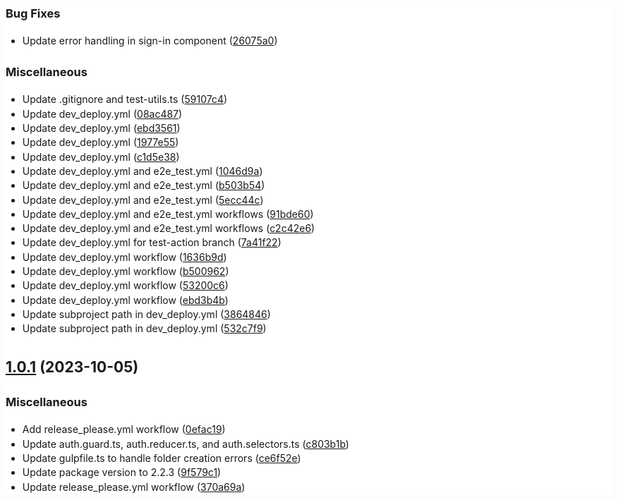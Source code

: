 ### Bug Fixes

- Update error handling in sign-in component ([26075a0](https://github.com/webmappsrl/pap/commit/26075a0a77ca36eb20c43637fd68e7e51cc1d1ee))

### Miscellaneous

- Update .gitignore and test-utils.ts ([59107c4](https://github.com/webmappsrl/pap/commit/59107c41870009d34032068c3949f23ac072565e))
- Update dev_deploy.yml ([08ac487](https://github.com/webmappsrl/pap/commit/08ac487d24b68e387192bddc671a99015a2d7253))
- Update dev_deploy.yml ([ebd3561](https://github.com/webmappsrl/pap/commit/ebd3561c2c91dbc5fd6198497568ed7fc4487fc1))
- Update dev_deploy.yml ([1977e55](https://github.com/webmappsrl/pap/commit/1977e552b0931b4ff885bc563930745ad646a21f))
- Update dev_deploy.yml ([c1d5e38](https://github.com/webmappsrl/pap/commit/c1d5e38ef6776ce4bdb35217be30c75feb82d206))
- Update dev_deploy.yml and e2e_test.yml ([1046d9a](https://github.com/webmappsrl/pap/commit/1046d9a367112d02316f6b16b734b4d9f5470308))
- Update dev_deploy.yml and e2e_test.yml ([b503b54](https://github.com/webmappsrl/pap/commit/b503b54a4b4a2b866dede8ad98cedbea53005433))
- Update dev_deploy.yml and e2e_test.yml ([5ecc44c](https://github.com/webmappsrl/pap/commit/5ecc44ca51ef2fc05f3386c53653b367633988ae))
- Update dev_deploy.yml and e2e_test.yml workflows ([91bde60](https://github.com/webmappsrl/pap/commit/91bde60cc5d36ce9028a9bd84762cee7b116a4e8))
- Update dev_deploy.yml and e2e_test.yml workflows ([c2c42e6](https://github.com/webmappsrl/pap/commit/c2c42e6348611e32b90d5742d9ada5e886bd6ecd))
- Update dev_deploy.yml for test-action branch ([7a41f22](https://github.com/webmappsrl/pap/commit/7a41f222f7f24b16e3c0d2f57db44ccdfd11652b))
- Update dev_deploy.yml workflow ([1636b9d](https://github.com/webmappsrl/pap/commit/1636b9dfdd610e1c4b1bb956278f293995b0f522))
- Update dev_deploy.yml workflow ([b500962](https://github.com/webmappsrl/pap/commit/b500962381746d586118b03470adcde14630df18))
- Update dev_deploy.yml workflow ([53200c6](https://github.com/webmappsrl/pap/commit/53200c64e148d753264338b1f8d798c887f8afa1))
- Update dev_deploy.yml workflow ([ebd3b4b](https://github.com/webmappsrl/pap/commit/ebd3b4b98adf5a94fa6a03671cea69dbea1ae316))
- Update subproject path in dev_deploy.yml ([3864846](https://github.com/webmappsrl/pap/commit/386484653dc3b905cda593f80b5ab0bd163f28da))
- Update subproject path in dev_deploy.yml ([532c7f9](https://github.com/webmappsrl/pap/commit/532c7f9c1463c50995bd7b30df7440b2f4e69eb4))

## [1.0.1](https://github.com/webmappsrl/pap/compare/v1.0.0...v1.0.1) (2023-10-05)

### Miscellaneous

- Add release_please.yml workflow ([0efac19](https://github.com/webmappsrl/pap/commit/0efac19242125c6437c96bee9ee35134e74b7dfe))
- Update auth.guard.ts, auth.reducer.ts, and auth.selectors.ts ([c803b1b](https://github.com/webmappsrl/pap/commit/c803b1b1a1ff37a7b6d74eadf034c7b693de2d43))
- Update gulpfile.ts to handle folder creation errors ([ce6f52e](https://github.com/webmappsrl/pap/commit/ce6f52e6cc1be798dedad5410c25c1ff91ea63fd))
- Update package version to 2.2.3 ([9f579c1](https://github.com/webmappsrl/pap/commit/9f579c124266156d096997415af06ae746a166a5))
- Update release_please.yml workflow ([370a69a](https://github.com/webmappsrl/pap/commit/370a69af662cea526224c6dfe2caedc540306cf8))
